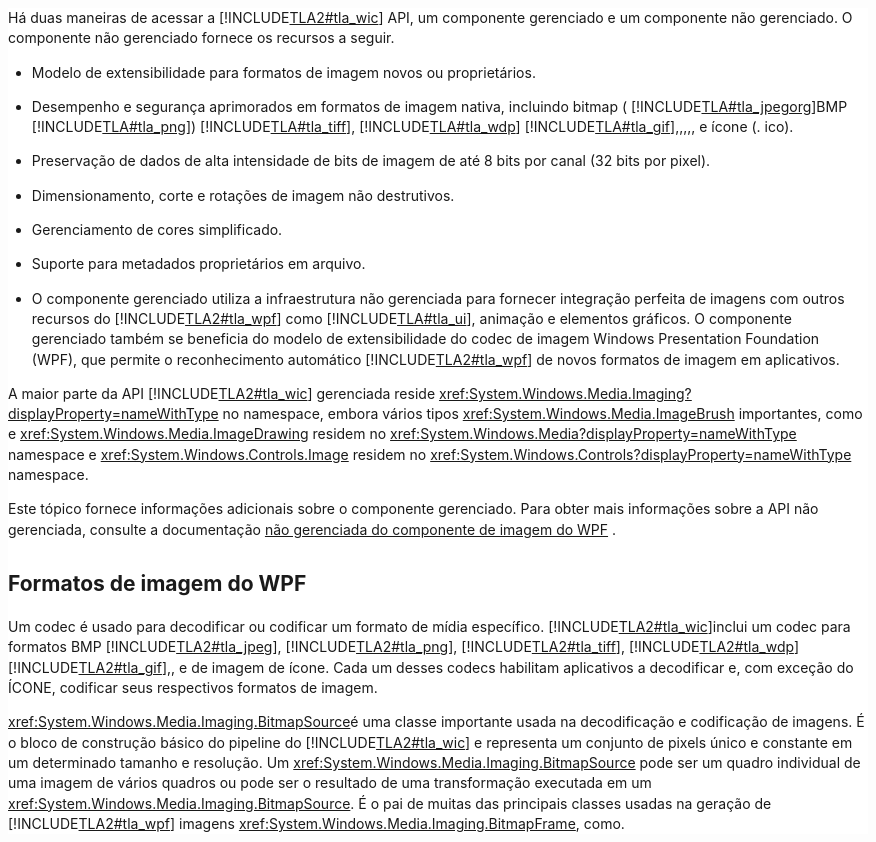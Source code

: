  Há duas maneiras de acessar a [!INCLUDE[TLA2#tla_wic](../../../../includes/tla2sharptla-wic-md.md)] API, um componente gerenciado e um componente não gerenciado. O componente não gerenciado fornece os recursos a seguir.  
  
- Modelo de extensibilidade para formatos de imagem novos ou proprietários.  
  
- Desempenho e segurança aprimorados em formatos de imagem nativa, incluindo bitmap ( [!INCLUDE[TLA#tla_jpegorg](../../../../includes/tlasharptla-jpegorg-md.md)]BMP [!INCLUDE[TLA#tla_png](../../../../includes/tlasharptla-png-md.md)]) [!INCLUDE[TLA#tla_tiff](../../../../includes/tlasharptla-tiff-md.md)], [!INCLUDE[TLA#tla_wdp](../../../../includes/tlasharptla-wdp-md.md)] [!INCLUDE[TLA#tla_gif](../../../../includes/tlasharptla-gif-md.md)],,,,, e ícone (. ico).  
  
- Preservação de dados de alta intensidade de bits de imagem de até 8 bits por canal (32 bits por pixel).  
  
- Dimensionamento, corte e rotações de imagem não destrutivos.  
  
- Gerenciamento de cores simplificado.  
  
- Suporte para metadados proprietários em arquivo.  
  
- O componente gerenciado utiliza a infraestrutura não gerenciada para fornecer integração perfeita de imagens com outros recursos do [!INCLUDE[TLA2#tla_wpf](../../../../includes/tla2sharptla-wpf-md.md)] como [!INCLUDE[TLA#tla_ui](../../../../includes/tlasharptla-ui-md.md)], animação e elementos gráficos. O componente gerenciado também se beneficia do modelo de extensibilidade do codec de imagem Windows Presentation Foundation (WPF), que permite o reconhecimento automático [!INCLUDE[TLA2#tla_wpf](../../../../includes/tla2sharptla-wpf-md.md)] de novos formatos de imagem em aplicativos.  
  
 A maior parte da API [!INCLUDE[TLA2#tla_wic](../../../../includes/tla2sharptla-wic-md.md)] gerenciada reside <xref:System.Windows.Media.Imaging?displayProperty=nameWithType> no namespace, embora vários tipos <xref:System.Windows.Media.ImageBrush> importantes, como e <xref:System.Windows.Media.ImageDrawing> residem no <xref:System.Windows.Media?displayProperty=nameWithType> namespace e <xref:System.Windows.Controls.Image> residem no <xref:System.Windows.Controls?displayProperty=nameWithType> namespace.  
  
 Este tópico fornece informações adicionais sobre o componente gerenciado. Para obter mais informações sobre a API não gerenciada, consulte a documentação [não gerenciada do componente de imagem do WPF](/windows/desktop/wic/-wic-lh) .  
  
<a name="_imageformats"></a>   
## <a name="wpf-image-formats"></a>Formatos de imagem do WPF  
 Um codec é usado para decodificar ou codificar um formato de mídia específico. [!INCLUDE[TLA2#tla_wic](../../../../includes/tla2sharptla-wic-md.md)]inclui um codec para formatos BMP [!INCLUDE[TLA2#tla_jpeg](../../../../includes/tla2sharptla-jpeg-md.md)], [!INCLUDE[TLA2#tla_png](../../../../includes/tla2sharptla-png-md.md)], [!INCLUDE[TLA2#tla_tiff](../../../../includes/tla2sharptla-tiff-md.md)], [!INCLUDE[TLA2#tla_wdp](../../../../includes/tla2sharptla-wdp-md.md)] [!INCLUDE[TLA2#tla_gif](../../../../includes/tla2sharptla-gif-md.md)],, e de imagem de ícone. Cada um desses codecs habilitam aplicativos a decodificar e, com exceção do ÍCONE, codificar seus respectivos formatos de imagem.  
  
 <xref:System.Windows.Media.Imaging.BitmapSource>é uma classe importante usada na decodificação e codificação de imagens. É o bloco de construção básico do pipeline do [!INCLUDE[TLA2#tla_wic](../../../../includes/tla2sharptla-wic-md.md)] e representa um conjunto de pixels único e constante em um determinado tamanho e resolução. Um <xref:System.Windows.Media.Imaging.BitmapSource> pode ser um quadro individual de uma imagem de vários quadros ou pode ser o resultado de uma transformação executada em um <xref:System.Windows.Media.Imaging.BitmapSource>. É o pai de muitas das principais classes usadas na geração de [!INCLUDE[TLA2#tla_wpf](../../../../includes/tla2sharptla-wpf-md.md)] imagens <xref:System.Windows.Media.Imaging.BitmapFrame>, como.  
  